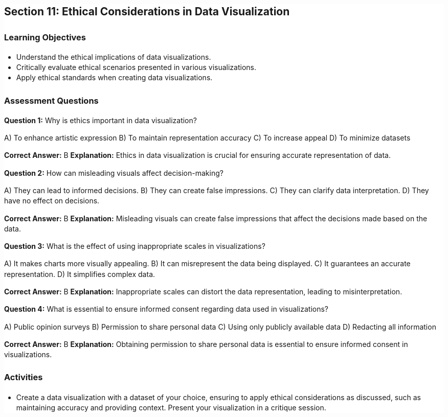 
## Section 11: Ethical Considerations in Data Visualization

### Learning Objectives
- Understand the ethical implications of data visualizations.
- Critically evaluate ethical scenarios presented in various visualizations.
- Apply ethical standards when creating data visualizations.

### Assessment Questions

**Question 1:** Why is ethics important in data visualization?

  A) To enhance artistic expression
  B) To maintain representation accuracy
  C) To increase appeal
  D) To minimize datasets

**Correct Answer:** B
**Explanation:** Ethics in data visualization is crucial for ensuring accurate representation of data.

**Question 2:** How can misleading visuals affect decision-making?

  A) They can lead to informed decisions.
  B) They can create false impressions.
  C) They can clarify data interpretation.
  D) They have no effect on decisions.

**Correct Answer:** B
**Explanation:** Misleading visuals can create false impressions that affect the decisions made based on the data.

**Question 3:** What is the effect of using inappropriate scales in visualizations?

  A) It makes charts more visually appealing.
  B) It can misrepresent the data being displayed.
  C) It guarantees an accurate representation.
  D) It simplifies complex data.

**Correct Answer:** B
**Explanation:** Inappropriate scales can distort the data representation, leading to misinterpretation.

**Question 4:** What is essential to ensure informed consent regarding data used in visualizations?

  A) Public opinion surveys
  B) Permission to share personal data
  C) Using only publicly available data
  D) Redacting all information

**Correct Answer:** B
**Explanation:** Obtaining permission to share personal data is essential to ensure informed consent in visualizations.

### Activities
- Create a data visualization with a dataset of your choice, ensuring to apply ethical considerations as discussed, such as maintaining accuracy and providing context. Present your visualization in a critique session.
